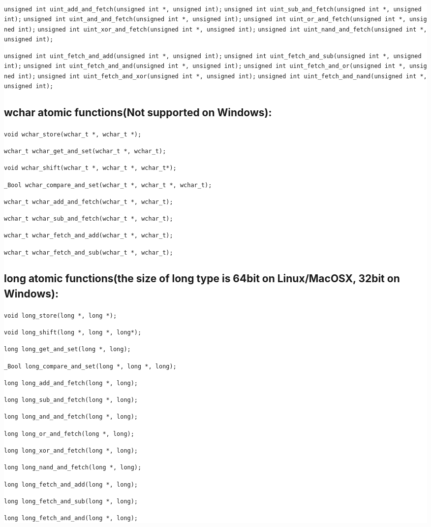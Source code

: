 `unsigned int uint_add_and_fetch(unsigned int *, unsigned int);`
`unsigned int uint_sub_and_fetch(unsigned int *, unsigned int);`
`unsigned int uint_and_and_fetch(unsigned int *, unsigned int);`
`unsigned int uint_or_and_fetch(unsigned int *, unsigned int);`
`unsigned int uint_xor_and_fetch(unsigned int *, unsigned int);`
`unsigned int uint_nand_and_fetch(unsigned int *, unsigned int);`

`unsigned int uint_fetch_and_add(unsigned int *, unsigned int);`
`unsigned int uint_fetch_and_sub(unsigned int *, unsigned int);`
`unsigned int uint_fetch_and_and(unsigned int *, unsigned int);`
`unsigned int uint_fetch_and_or(unsigned int *, unsigned int);`
`unsigned int uint_fetch_and_xor(unsigned int *, unsigned int);`
`unsigned int uint_fetch_and_nand(unsigned int *, unsigned int);`

## wchar atomic functions(Not supported on Windows):

`void wchar_store(wchar_t *, wchar_t *);`

`wchar_t wchar_get_and_set(wchar_t *, wchar_t);`

`void wchar_shift(wchar_t *, wchar_t *, wchar_t*);`

`_Bool wchar_compare_and_set(wchar_t *, wchar_t *, wchar_t);`

`wchar_t wchar_add_and_fetch(wchar_t *, wchar_t);`

`wchar_t wchar_sub_and_fetch(wchar_t *, wchar_t);`

`wchar_t wchar_fetch_and_add(wchar_t *, wchar_t);`

`wchar_t wchar_fetch_and_sub(wchar_t *, wchar_t);`

## long atomic functions(the size of long type is 64bit on Linux/MacOSX, 32bit on Windows):

`void long_store(long *, long *);`

`void long_shift(long *, long *, long*);`

`long long_get_and_set(long *, long);`

`_Bool long_compare_and_set(long *, long *, long);`

`long long_add_and_fetch(long *, long);`

`long long_sub_and_fetch(long *, long);`

`long long_and_and_fetch(long *, long);`

`long long_or_and_fetch(long *, long);`

`long long_xor_and_fetch(long *, long);`

`long long_nand_and_fetch(long *, long);`

`long long_fetch_and_add(long *, long);`

`long long_fetch_and_sub(long *, long);`

`long long_fetch_and_and(long *, long);`
